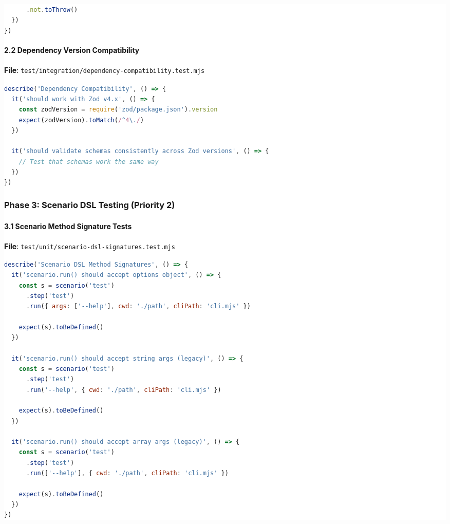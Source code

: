 ```javascript
      .not.toThrow()
  })
})
```

#### 2.2 Dependency Version Compatibility

**File**: `test/integration/dependency-compatibility.test.mjs`

```javascript
describe('Dependency Compatibility', () => {
  it('should work with Zod v4.x', () => {
    const zodVersion = require('zod/package.json').version
    expect(zodVersion).toMatch(/^4\./)
  })

  it('should validate schemas consistently across Zod versions', () => {
    // Test that schemas work the same way
  })
})
```

### Phase 3: Scenario DSL Testing (Priority 2)

#### 3.1 Scenario Method Signature Tests

**File**: `test/unit/scenario-dsl-signatures.test.mjs`

```javascript
describe('Scenario DSL Method Signatures', () => {
  it('scenario.run() should accept options object', () => {
    const s = scenario('test')
      .step('test')
      .run({ args: ['--help'], cwd: './path', cliPath: 'cli.mjs' })

    expect(s).toBeDefined()
  })

  it('scenario.run() should accept string args (legacy)', () => {
    const s = scenario('test')
      .step('test')
      .run('--help', { cwd: './path', cliPath: 'cli.mjs' })

    expect(s).toBeDefined()
  })

  it('scenario.run() should accept array args (legacy)', () => {
    const s = scenario('test')
      .step('test')
      .run(['--help'], { cwd: './path', cliPath: 'cli.mjs' })

    expect(s).toBeDefined()
  })
})
```

